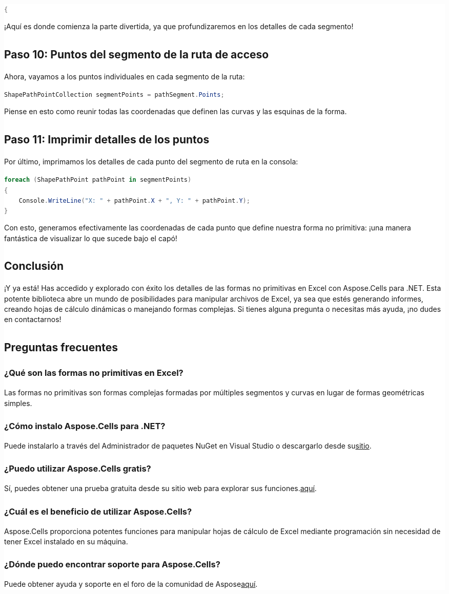 ```csharp
{
```
¡Aquí es donde comienza la parte divertida, ya que profundizaremos en los detalles de cada segmento!
## Paso 10: Puntos del segmento de la ruta de acceso
Ahora, vayamos a los puntos individuales en cada segmento de la ruta:
```csharp
ShapePathPointCollection segmentPoints = pathSegment.Points;
```
Piense en esto como reunir todas las coordenadas que definen las curvas y las esquinas de la forma.
## Paso 11: Imprimir detalles de los puntos
Por último, imprimamos los detalles de cada punto del segmento de ruta en la consola:
```csharp
foreach (ShapePathPoint pathPoint in segmentPoints)
{
    Console.WriteLine("X: " + pathPoint.X + ", Y: " + pathPoint.Y);
}
```
Con esto, generamos efectivamente las coordenadas de cada punto que define nuestra forma no primitiva: ¡una manera fantástica de visualizar lo que sucede bajo el capó!
## Conclusión
¡Y ya está! Has accedido y explorado con éxito los detalles de las formas no primitivas en Excel con Aspose.Cells para .NET. Esta potente biblioteca abre un mundo de posibilidades para manipular archivos de Excel, ya sea que estés generando informes, creando hojas de cálculo dinámicas o manejando formas complejas. Si tienes alguna pregunta o necesitas más ayuda, ¡no dudes en contactarnos!
## Preguntas frecuentes
### ¿Qué son las formas no primitivas en Excel?
Las formas no primitivas son formas complejas formadas por múltiples segmentos y curvas en lugar de formas geométricas simples.
### ¿Cómo instalo Aspose.Cells para .NET?
 Puede instalarlo a través del Administrador de paquetes NuGet en Visual Studio o descargarlo desde su[sitio](https://releases.aspose.com/cells/net/).
### ¿Puedo utilizar Aspose.Cells gratis?
Sí, puedes obtener una prueba gratuita desde su sitio web para explorar sus funciones.[aquí](https://releases.aspose.com/).
### ¿Cuál es el beneficio de utilizar Aspose.Cells?
Aspose.Cells proporciona potentes funciones para manipular hojas de cálculo de Excel mediante programación sin necesidad de tener Excel instalado en su máquina.
### ¿Dónde puedo encontrar soporte para Aspose.Cells?
 Puede obtener ayuda y soporte en el foro de la comunidad de Aspose[aquí](https://forum.aspose.com/c/cells/9).